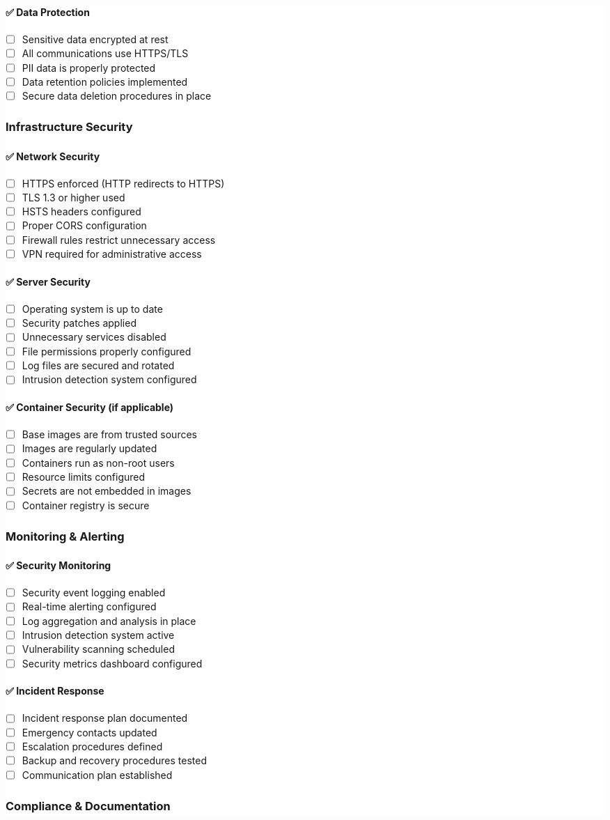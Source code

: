 #### ✅ Data Protection
- [ ] Sensitive data encrypted at rest
- [ ] All communications use HTTPS/TLS
- [ ] PII data is properly protected
- [ ] Data retention policies implemented
- [ ] Secure data deletion procedures in place

### Infrastructure Security

#### ✅ Network Security
- [ ] HTTPS enforced (HTTP redirects to HTTPS)
- [ ] TLS 1.3 or higher used
- [ ] HSTS headers configured
- [ ] Proper CORS configuration
- [ ] Firewall rules restrict unnecessary access
- [ ] VPN required for administrative access

#### ✅ Server Security
- [ ] Operating system is up to date
- [ ] Security patches applied
- [ ] Unnecessary services disabled
- [ ] File permissions properly configured
- [ ] Log files are secured and rotated
- [ ] Intrusion detection system configured

#### ✅ Container Security (if applicable)
- [ ] Base images are from trusted sources
- [ ] Images are regularly updated
- [ ] Containers run as non-root users
- [ ] Resource limits configured
- [ ] Secrets are not embedded in images
- [ ] Container registry is secure

### Monitoring & Alerting

#### ✅ Security Monitoring
- [ ] Security event logging enabled
- [ ] Real-time alerting configured
- [ ] Log aggregation and analysis in place
- [ ] Intrusion detection system active
- [ ] Vulnerability scanning scheduled
- [ ] Security metrics dashboard configured

#### ✅ Incident Response
- [ ] Incident response plan documented
- [ ] Emergency contacts updated
- [ ] Escalation procedures defined
- [ ] Backup and recovery procedures tested
- [ ] Communication plan established

### Compliance & Documentation
